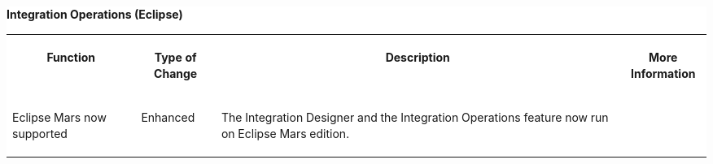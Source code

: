 </td>
<td valign="top">

 <?sap-ot O2O class="- topic/xref " href="18cb520cf8e74c528b14312058e8e38e.xml" text="" desc="" xtrc="xref:185" xtrf="file:/home/builder/src/dita-all/cdo1688560638547/loio3268cb35959d4b368fb49de861bfe8a1_en-US/src/content/localization/en-us/2f5d4f15e3944e7d86109406afbaf054.xml" ?>  



</td>
</tr>
</table>

**Integration Operations \(Eclipse\)**


<table>
<tr>
<th valign="top">

Function



</th>
<th valign="top">

Type of Change



</th>
<th valign="top">

Description



</th>
<th valign="top">

More Information



</th>
</tr>
<tr>
<td valign="top">

Eclipse Mars now supported



</td>
<td valign="top">

Enhanced



</td>
<td valign="top">

The Integration Designer and the Integration Operations feature now run on Eclipse Mars edition.
